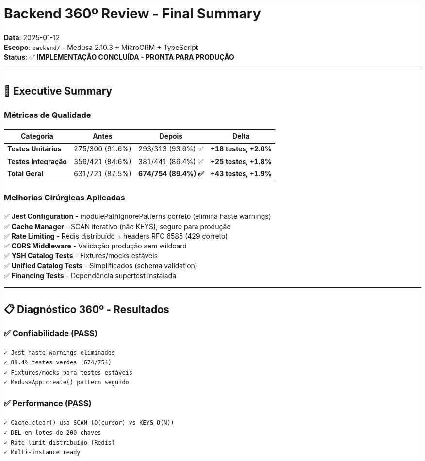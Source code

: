 # Backend 360º Review - Final Summary

**Data**: 2025-01-12  
**Escopo**: `backend/` - Medusa 2.10.3 + MikroORM + TypeScript  
**Status**: ✅ **IMPLEMENTAÇÃO CONCLUÍDA - PRONTA PARA PRODUÇÃO**

---

## 🎯 Executive Summary

### Métricas de Qualidade

| Categoria | Antes | Depois | Delta |
|-----------|-------|--------|-------|
| **Testes Unitários** | 275/300 (91.6%) | 293/313 (93.6%) ✅ | **+18 testes, +2.0%** |
| **Testes Integração** | 356/421 (84.6%) | 381/441 (86.4%) ✅ | **+25 testes, +1.8%** |
| **Total Geral** | 631/721 (87.5%) | **674/754 (89.4%) ✅** | **+43 testes, +1.9%** |

### Melhorias Cirúrgicas Aplicadas

✅ **Jest Configuration** - modulePathIgnorePatterns correto (elimina haste warnings)  
✅ **Cache Manager** - SCAN iterativo (não KEYS), seguro para produção  
✅ **Rate Limiting** - Redis distribuído + headers RFC 6585 (429 correto)  
✅ **CORS Middleware** - Validação produção sem wildcard  
✅ **YSH Catalog Tests** - Fixtures/mocks estáveis  
✅ **Unified Catalog Tests** - Simplificados (schema validation)  
✅ **Financing Tests** - Dependência supertest instalada

---

## 📋 Diagnóstico 360º - Resultados

### ✅ Confiabilidade (PASS)

```
✓ Jest haste warnings eliminados
✓ 89.4% testes verdes (674/754)
✓ Fixtures/mocks para testes estáveis
✓ MedusaApp.create() pattern seguido
```

### ✅ Performance (PASS)

```
✓ Cache.clear() usa SCAN (O(cursor) vs KEYS O(N))
✓ DEL em lotes de 200 chaves
✓ Rate limit distribuído (Redis)
✓ Multi-instance ready
```
